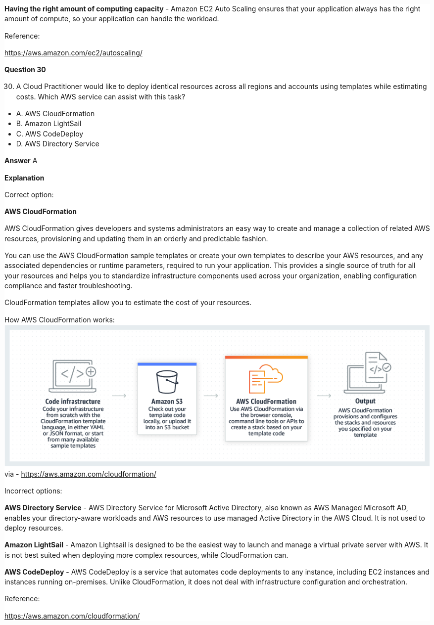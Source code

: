  <p><strong>Having the right amount of computing capacity</strong> - Amazon EC2 Auto Scaling ensures that your application always has the right amount of compute, so your application can handle the workload.</p>
 <p>Reference:</p>
 <p><a href="https://aws.amazon.com/ec2/autoscaling/">https://aws.amazon.com/ec2/autoscaling/</a></p>
</div>

**Question 30**

30. A Cloud Practitioner would like to deploy identical resources across all regions and accounts using templates while estimating costs. Which AWS service can assist with this task?
*  A. AWS CloudFormation
*  B. Amazon LightSail
*  C. AWS CodeDeploy
*  D. AWS Directory Service

**Answer** A

**Explanation**
<div data-purpose="safely-set-inner-html:rich-text-viewer:html" id="question-explanation" class="rt-scaffolding">
 <p>Correct option:</p>
 <p><strong>AWS CloudFormation</strong></p>
 <p>AWS CloudFormation gives developers and systems administrators an easy way to create and manage a collection of related AWS resources, provisioning and updating them in an orderly and predictable fashion.</p>
 <p>You can use the AWS CloudFormation sample templates or create your own templates to describe your AWS resources, and any associated dependencies or runtime parameters, required to run your application. This provides a single source of truth for all your resources and helps you to standardize infrastructure components used across your organization, enabling configuration compliance and faster troubleshooting.</p>
 <p>CloudFormation templates allow you to estimate the cost of your resources.</p>
 <p>How AWS CloudFormation works: <img src="https://github.com/robertoplatz/aws_certified_practitioner_exam/blob/main/AWS Certified Cloud Practitioner - 6 Practice Exams/exam05/images/pt5-q60-i1.jpg?raw=true"> via - <a href="https://aws.amazon.com/cloudformation/">https://aws.amazon.com/cloudformation/</a></p>
 <p>Incorrect options:</p>
 <p><strong>AWS Directory Service</strong> - AWS Directory Service for Microsoft Active Directory, also known as AWS Managed Microsoft AD, enables your directory-aware workloads and AWS resources to use managed Active Directory in the AWS Cloud. It is not used to deploy resources.</p>
 <p><strong>Amazon LightSail</strong> - Amazon Lightsail is designed to be the easiest way to launch and manage a virtual private server with AWS. It is not best suited when deploying more complex resources, while CloudFormation can.</p>
 <p><strong>AWS CodeDeploy</strong> - AWS CodeDeploy is a service that automates code deployments to any instance, including EC2 instances and instances running on-premises. Unlike CloudFormation, it does not deal with infrastructure configuration and orchestration.</p>
 <p>Reference:</p>
 <p><a href="https://aws.amazon.com/cloudformation/">https://aws.amazon.com/cloudformation/</a></p>
</div>
